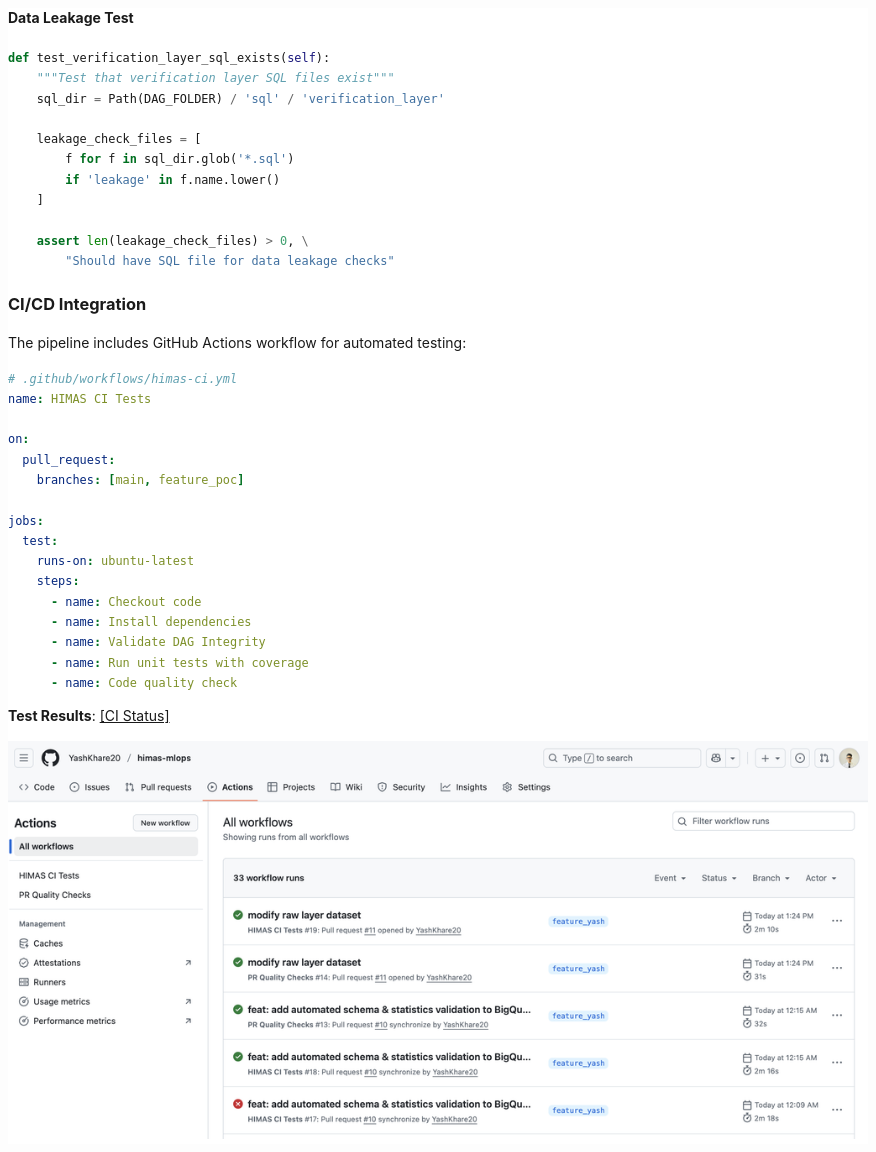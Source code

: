 #### Data Leakage Test

```python
def test_verification_layer_sql_exists(self):
    """Test that verification layer SQL files exist"""
    sql_dir = Path(DAG_FOLDER) / 'sql' / 'verification_layer'
    
    leakage_check_files = [
        f for f in sql_dir.glob('*.sql')
        if 'leakage' in f.name.lower()
    ]
    
    assert len(leakage_check_files) > 0, \
        "Should have SQL file for data leakage checks"
```

### CI/CD Integration

The pipeline includes GitHub Actions workflow for automated testing:

```yaml
# .github/workflows/himas-ci.yml
name: HIMAS CI Tests

on:
  pull_request:
    branches: [main, feature_poc]

jobs:
  test:
    runs-on: ubuntu-latest
    steps:
      - name: Checkout code
      - name: Install dependencies
      - name: Validate DAG Integrity
      - name: Run unit tests with coverage
      - name: Code quality check
```

**Test Results**: [[CI Status]](https://github.com/YashKhare20/himas-mlops/actions)

![Test Results](assets/github-actions.png)
